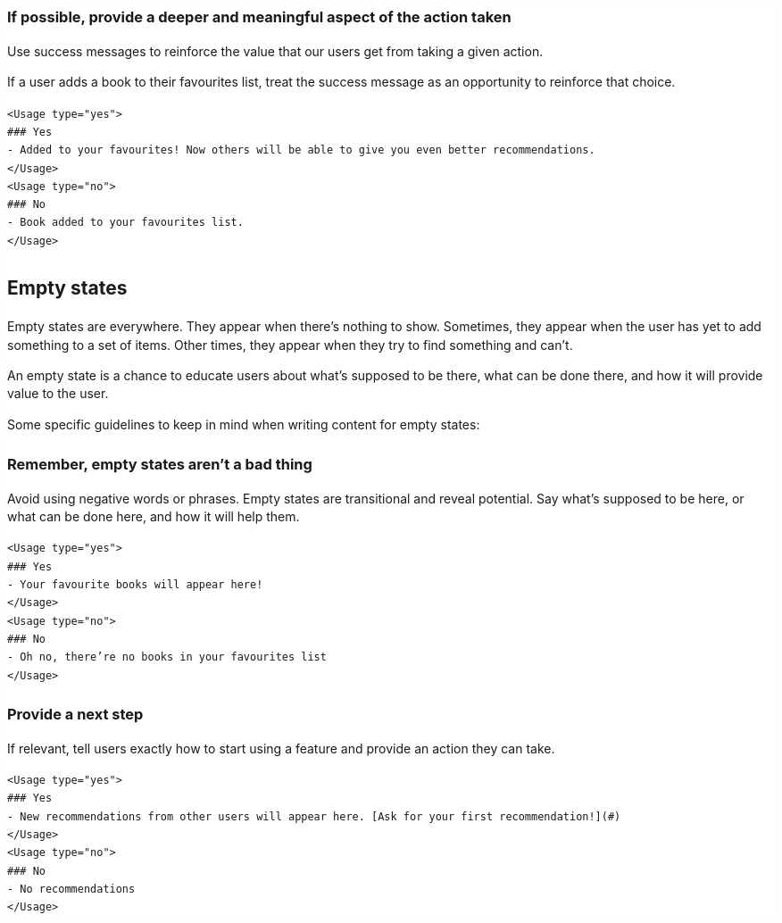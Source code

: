 ### If possible, provide a deeper and meaningful aspect of the action taken

Use success messages to reinforce the value that our users get from taking a given action.

If a user adds a book to their favourites list, treat the success message as an opportunity to reinforce that choice.

```usage
<Usage type="yes">
### Yes
- Added to your favourites! Now others will be able to give you even better recommendations.
</Usage>
<Usage type="no">
### No
- Book added to your favourites list.
</Usage>
```

## Empty states

Empty states are everywhere. They appear when there’s nothing to show. Sometimes, they appear when the user has yet to add something to a set of items. Other times, they appear when they try to find something and can’t.

An empty state is a chance to educate users about what’s supposed to be there, what can be done there, and how it will provide value to the user.

Some specific guidelines to keep in mind when writing content for empty states:

### Remember, empty states aren’t a bad thing

Avoid using negative words or phrases. Empty states are transitional and reveal potential. Say what’s supposed to be here, or what can be done here, and how it will help them.

```usage
<Usage type="yes">
### Yes
- Your favourite books will appear here!
</Usage>
<Usage type="no">
### No
- Oh no, there’re no books in your favourites list
</Usage>
```

### Provide a next step

If relevant, tell users exactly how to start using a feature and provide an action they can take.

```usage
<Usage type="yes">
### Yes
- New recommendations from other users will appear here. [Ask for your first recommendation!](#)
</Usage>
<Usage type="no">
### No
- No recommendations
</Usage>
```
